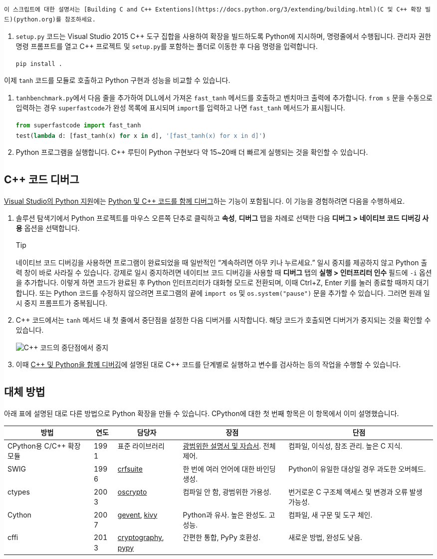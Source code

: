     이 스크립트에 대한 설명서는 [Building C and C++ Extentions](https://docs.python.org/3/extending/building.html)(C 및 C++ 확장 빌드)(python.org)를 참조하세요.

1. `setup.py` 코드는 Visual Studio 2015 C++ 도구 집합을 사용하여 확장을 빌드하도록 Python에 지시하며, 명령줄에서 수행됩니다. 관리자 권한 명령 프롬프트를 열고 C++ 프로젝트 및 `setup.py`를 포함하는 폴더로 이동한 후 다음 명령을 입력합니다.

    ```bash
    pip install .
    ```

이제 `tanh` 코드를 모듈로 호출하고 Python 구현과 성능을 비교할 수 있습니다.

1. `tanhbenchmark.py`에서 다음 줄을 추가하여 DLL에서 가져온 `fast_tanh` 메서드를 호출하고 벤치마크 출력에 추가합니다. `from s` 문을 수동으로 입력하는 경우 `superfastcode`가 완성 목록에 표시되며 `import`를 입력하고 나면 `fast_tanh` 메서드가 표시됩니다.

    ```python
    from superfastcode import fast_tanh    
    test(lambda d: [fast_tanh(x) for x in d], '[fast_tanh(x) for x in d]')
    ```

1. Python 프로그램을 실행합니다. C++ 루틴이 Python 구현보다 약 15~20배 더 빠르게 실행되는 것을 확인할 수 있습니다.

## <a name="debug-the-c-code"></a>C++ 코드 디버그

[Visual Studio의 Python 지원](installation.md)에는 [Python 및 C++ 코드를 함께 디버그](debugging-mixed-mode.md)하는 기능이 포함됩니다. 이 기능을 경험하려면 다음을 수행하세요.

1. 솔루션 탐색기에서 Python 프로젝트를 마우스 오른쪽 단추로 클릭하고 **속성**, **디버그** 탭을 차례로 선택한 다음 **디버그 > 네이티브 코드 디버깅 사용** 옵션을 선택합니다.

    > [!Tip]
    > 네이티브 코드 디버깅을 사용하면 프로그램이 완료되었을 때 일반적인 “계속하려면 아무 키나 누르세요.” 일시 중지를 제공하지 않고 Python 출력 창이 바로 사라질 수 있습니다. 강제로 일시 중지하려면 네이티브 코드 디버깅을 사용할 때 **디버그** 탭의 **실행 > 인터프리터 인수** 필드에 `-i` 옵션을 추가합니다. 이렇게 하면 코드가 완료된 후 Python 인터프리터가 대화형 모드로 전환되며, 이때 Ctrl+Z, Enter 키를 눌러 종료할 때까지 대기합니다. 또는 Python 코드를 수정하지 않으려면 프로그램의 끝에 `import os` 및 `os.system("pause")` 문을 추가할 수 있습니다. 그러면 원래 일시 중지 프롬프트가 중복됩니다.

1. C++ 코드에서는 `tanh` 메서드 내 첫 줄에서 중단점을 설정한 다음 디버거를 시작합니다. 해당 코드가 호출되면 디버거가 중지되는 것을 확인할 수 있습니다.

    ![C++ 코드의 중단점에서 중지](~/python/media/cpp-debugging.png)

1. 이때 [C++ 및 Python을 함께 디버깅](debugging-mixed-mode.md)에 설명된 대로 C++ 코드를 단계별로 실행하고 변수를 검사하는 등의 작업을 수행할 수 있습니다.

## <a name="alternative-approaches"></a>대체 방법 

아래 표에 설명된 대로 다른 방법으로 Python 확장을 만들 수 있습니다. CPython에 대한 첫 번째 항목은 이 항목에서 이미 설명했습니다.

| 방법 | 연도 | 담당자 | 장점 | 단점 |
| --- | --- | --- | --- | --- |
| CPython용 C/C++ 확장 모듈 | 1991 | 표준 라이브러리 | [광범위한 설명서 및 자습서](https://docs.python.org/3/c-api/). 전체 제어. | 컴파일, 이식성, 참조 관리. 높은 C 지식. |
| SWIG | 1996 | [crfsuite](http://www.chokkan.org/software/crfsuite/) | 한 번에 여러 언어에 대한 바인딩 생성. | Python이 유일한 대상일 경우 과도한 오버헤드. |
| ctypes | 2003 | [oscrypto](https://github.com/wbond/oscrypto) | 컴파일 안 함, 광범위한 가용성. | 번거로운 C 구조체 액세스 및 변경과 오류 발생 가능성. |
| Cython | 2007 | [gevent](http://www.gevent.org/), [kivy](https://kivy.org/) | Python과 유사. 높은 완성도. 고성능. | 컴파일, 새 구문 및 도구 체인. |
| cffi | 2013 | [cryptography](https://cryptography.io/en/latest/), [pypy](http://pypy.org/) | 간편한 통합, PyPy 호환성. | 새로운 방법, 완성도 낮음. |

